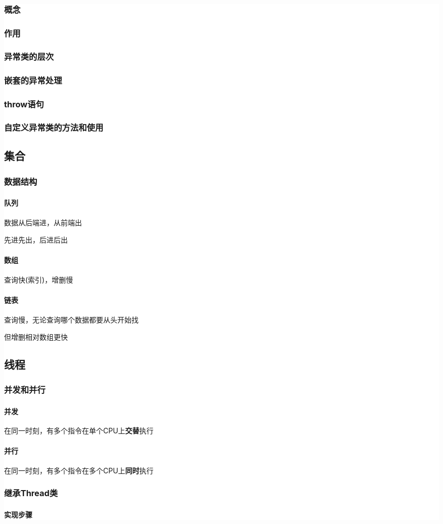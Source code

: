 ### 概念

### 作用

### 异常类的层次

### 嵌套的异常处理

### throw语句

### 自定义异常类的方法和使用



## 集合

### 数据结构

#### 队列

数据从后端进，从前端出

先进先出，后进后出

#### 数组

查询快(索引)，增删慢

#### 链表

查询慢，无论查询哪个数据都要从头开始找

但增删相对数组更快





## 线程

### 并发和并行

#### 并发

在同一时刻，有多个指令在单个CPU上**交替**执行

#### 并行

在同一时刻，有多个指令在多个CPU上**同时**执行

### 继承Thread类

#### 实现步骤
